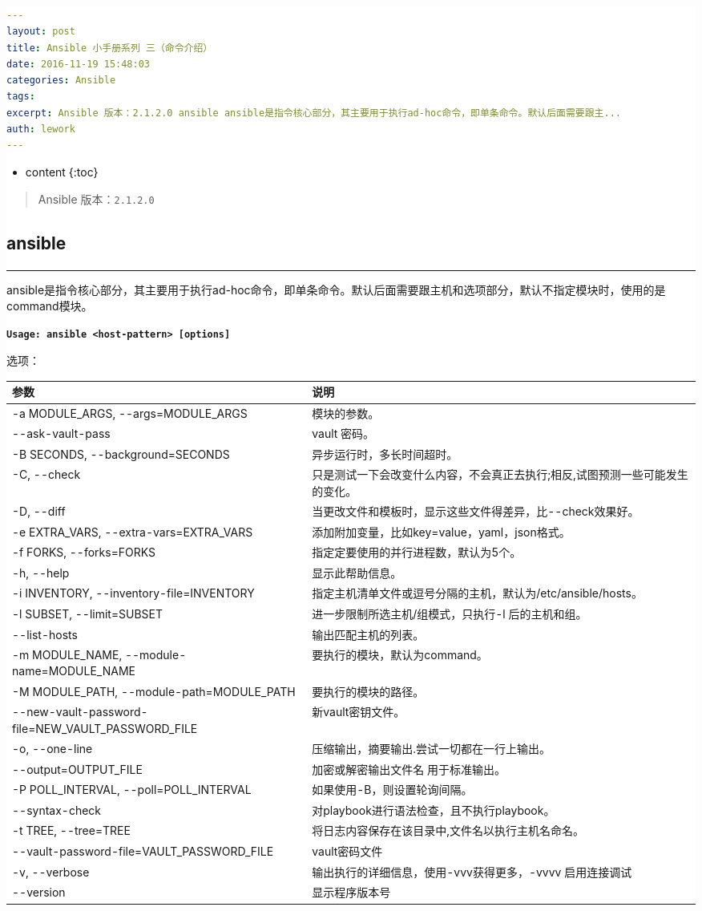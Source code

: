 ```yaml
---
layout: post
title: Ansible 小手册系列 三（命令介绍）
date: 2016-11-19 15:48:03
categories: Ansible
tags:
excerpt: Ansible 版本：2.1.2.0 ansible ansible是指令核心部分，其主要用于执行ad-hoc命令，即单条命令。默认后面需要跟主...
auth: lework
---
```

* content
{:toc}

> Ansible 版本：`2.1.2.0`

## ansible
---

ansible是指令核心部分，其主要用于执行ad-hoc命令，即单条命令。默认后面需要跟主机和选项部分，默认不指定模块时，使用的是command模块。

**`Usage: ansible <host-pattern> [options]`**

选项：

|参数  |说明  |
|:------------- |:-------------|
|-a MODULE_ARGS, --args=MODULE_ARGS|	模块的参数。|
|--ask-vault-pass|	vault 密码。|
|-B SECONDS, --background=SECONDS|	异步运行时，多长时间超时。|
|-C, --check|           	只是测试一下会改变什么内容，不会真正去执行;相反,试图预测一些可能发生的变化。|
|-D, --diff   |         	当更改文件和模板时，显示这些文件得差异，比--check效果好。|
|-e EXTRA_VARS, --extra-vars=EXTRA_VARS	|添加附加变量，比如key=value，yaml，json格式。|
|-f FORKS, --forks=FORKS	|指定定要使用的并行进程数，默认为5个。|
|-h, --help            	|显示此帮助信息。|
|-i INVENTORY, --inventory-file=INVENTORY	|指定主机清单文件或逗号分隔的主机，默认为/etc/ansible/hosts。|
|-l SUBSET, --limit=SUBSET	|进一步限制所选主机/组模式，只执行-l 后的主机和组。|
|--list-hosts|	输出匹配主机的列表。|
|-m MODULE_NAME, --module-name=MODULE_NAME	|要执行的模块，默认为command。|
|-M MODULE_PATH, --module-path=MODULE_PATH	|要执行的模块的路径。|
|--new-vault-password-file=NEW_VAULT_PASSWORD_FILE|	新vault密钥文件。|
|-o, --one-line	|压缩输出，摘要输出.尝试一切都在一行上输出。|
|--output=OUTPUT_FILE	|加密或解密输出文件名 用于标准输出。|
|-P POLL_INTERVAL, --poll=POLL_INTERVAL|	如果使用-B，则设置轮询间隔。|
|--syntax-check	|对playbook进行语法检查，且不执行playbook。|
|-t TREE, --tree=TREE	|将日志内容保存在该目录中,文件名以执行主机名命名。|
|--vault-password-file=VAULT_PASSWORD_FILE|	vault密码文件|
|-v, --verbose    |    	输出执行的详细信息，使用-vvv获得更多，-vvvv 启用连接调试 |
|--version |           	显示程序版本号|

